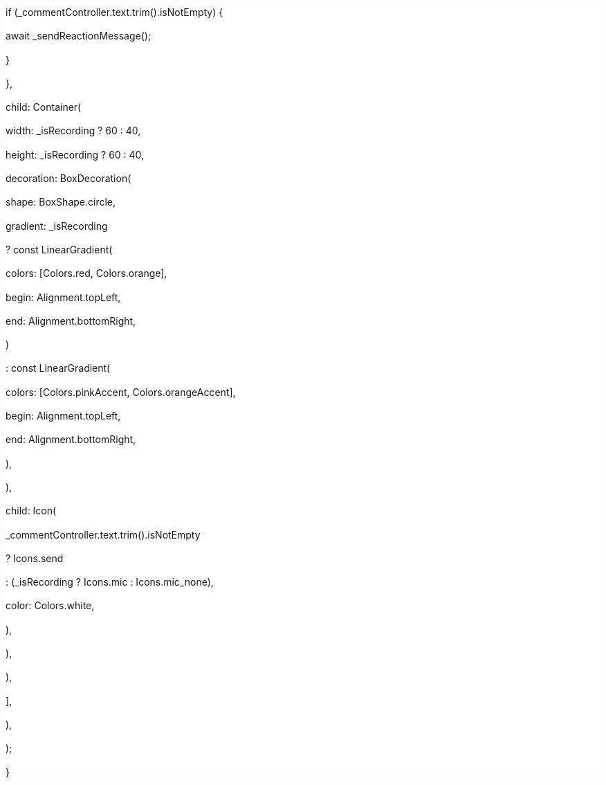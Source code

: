 if (_commentController.text.trim().isNotEmpty) {

await _sendReactionMessage();

}

},

child: Container(

width: _isRecording ? 60 : 40,

height: _isRecording ? 60 : 40,

decoration: BoxDecoration(

shape: BoxShape.circle,

gradient: _isRecording

? const LinearGradient(

colors: [Colors.red, Colors.orange],

begin: Alignment.topLeft,

end: Alignment.bottomRight,

)

: const LinearGradient(

colors: [Colors.pinkAccent, Colors.orangeAccent],

begin: Alignment.topLeft,

end: Alignment.bottomRight,

),

),

child: Icon(

_commentController.text.trim().isNotEmpty

? Icons.send

: (_isRecording ? Icons.mic : Icons.mic_none),

color: Colors.white,

),

),

),

],

),

);

}
